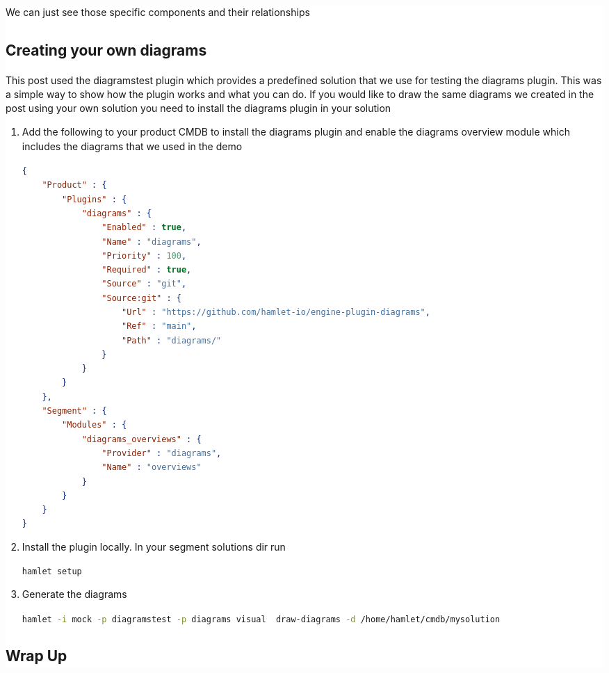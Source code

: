 We can just see those specific components and their relationships

## Creating your own diagrams

This post used the diagramstest plugin which provides a predefined solution that we use for testing the diagrams plugin. This was a simple way to show how the plugin works and what you can do. If you would like to draw the same diagrams we created in the post using your own solution you need to install the diagrams plugin in your solution

1. Add the following to your product CMDB to install the diagrams plugin and enable the diagrams overview module which includes the diagrams that we used in the demo

    ```json
    {
        "Product" : {
            "Plugins" : {
                "diagrams" : {
                    "Enabled" : true,
                    "Name" : "diagrams",
                    "Priority" : 100,
                    "Required" : true,
                    "Source" : "git",
                    "Source:git" : {
                        "Url" : "https://github.com/hamlet-io/engine-plugin-diagrams",
                        "Ref" : "main",
                        "Path" : "diagrams/"
                    }
                }
            }
        },
        "Segment" : {
            "Modules" : {
                "diagrams_overviews" : {
                    "Provider" : "diagrams",
                    "Name" : "overviews"
                }
            }
        }
    }
    ```

2. Install the plugin locally. In your segment solutions dir run

    ```bash
    hamlet setup
    ```

3. Generate the diagrams

    ```bash
    hamlet -i mock -p diagramstest -p diagrams visual  draw-diagrams -d /home/hamlet/cmdb/mysolution
    ```

## Wrap Up
